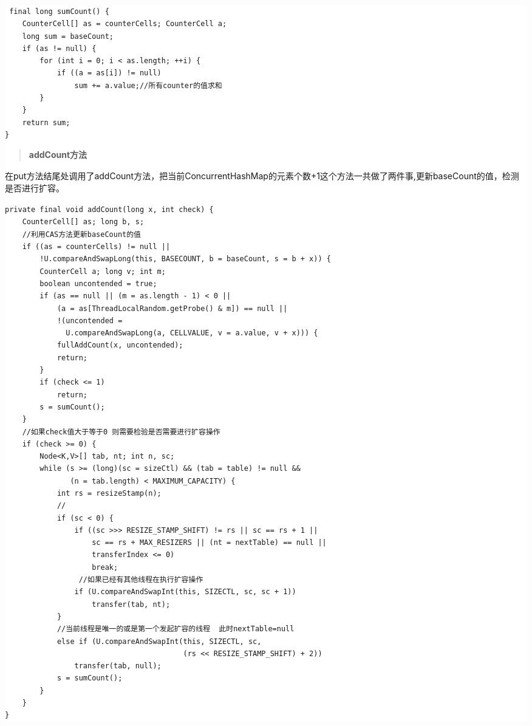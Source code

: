 	 final long sumCount() {
	    CounterCell[] as = counterCells; CounterCell a;
	    long sum = baseCount;
	    if (as != null) {
	        for (int i = 0; i < as.length; ++i) {
	            if ((a = as[i]) != null)
	                sum += a.value;//所有counter的值求和
	        }
	    }
	    return sum;
	}




> **addCount方法**

在put方法结尾处调用了addCount方法，把当前ConcurrentHashMap的元素个数+1这个方法一共做了两件事,更新baseCount的值，检测是否进行扩容。

	private final void addCount(long x, int check) {
	    CounterCell[] as; long b, s;
	    //利用CAS方法更新baseCount的值 
	    if ((as = counterCells) != null ||
	        !U.compareAndSwapLong(this, BASECOUNT, b = baseCount, s = b + x)) {
	        CounterCell a; long v; int m;
	        boolean uncontended = true;
	        if (as == null || (m = as.length - 1) < 0 ||
	            (a = as[ThreadLocalRandom.getProbe() & m]) == null ||
	            !(uncontended =
	              U.compareAndSwapLong(a, CELLVALUE, v = a.value, v + x))) {
	            fullAddCount(x, uncontended);
	            return;
	        }
	        if (check <= 1)
	            return;
	        s = sumCount();
	    }
	    //如果check值大于等于0 则需要检验是否需要进行扩容操作
	    if (check >= 0) {
	        Node<K,V>[] tab, nt; int n, sc;
	        while (s >= (long)(sc = sizeCtl) && (tab = table) != null &&
	               (n = tab.length) < MAXIMUM_CAPACITY) {
	            int rs = resizeStamp(n);
	            //
	            if (sc < 0) {
	                if ((sc >>> RESIZE_STAMP_SHIFT) != rs || sc == rs + 1 ||
	                    sc == rs + MAX_RESIZERS || (nt = nextTable) == null ||
	                    transferIndex <= 0)
	                    break;
	                 //如果已经有其他线程在执行扩容操作
	                if (U.compareAndSwapInt(this, SIZECTL, sc, sc + 1))
	                    transfer(tab, nt);
	            }
	            //当前线程是唯一的或是第一个发起扩容的线程  此时nextTable=null
	            else if (U.compareAndSwapInt(this, SIZECTL, sc,
	                                         (rs << RESIZE_STAMP_SHIFT) + 2))
	                transfer(tab, null);
	            s = sumCount();
	        }
	    }
	}
